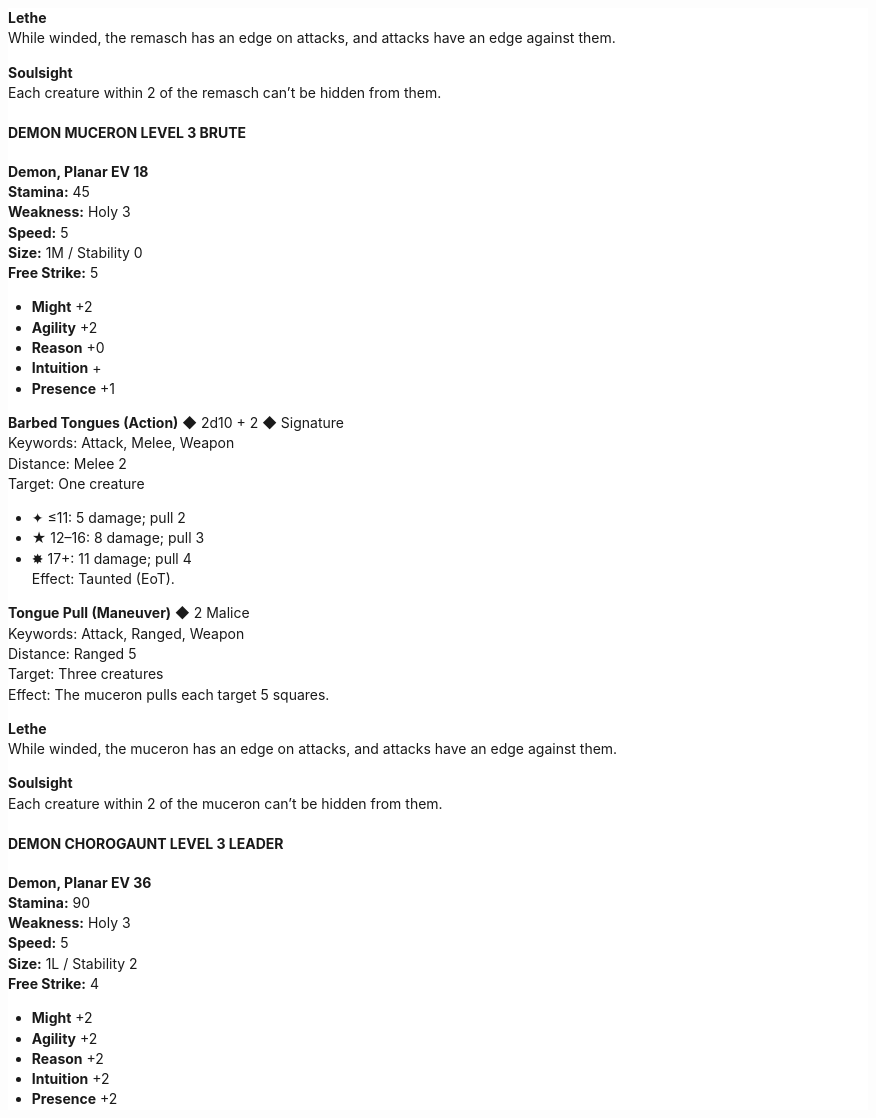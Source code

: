 **Lethe**  
While winded, the remasch has an edge on attacks, and attacks have an edge against them.  

**Soulsight**  
Each creature within 2 of the remasch can’t be hidden from them.  

#### DEMON MUCERON LEVEL 3 BRUTE

**Demon, Planar EV 18**  
**Stamina:** 45  
**Weakness:** Holy 3  
**Speed:** 5  
**Size:** 1M / Stability 0  
**Free Strike:** 5  

- **Might** +2  
- **Agility** +2  
- **Reason** +0  
- **Intuition** +  
- **Presence** +1  

**Barbed Tongues (Action)** ◆ 2d10 + 2 ◆ Signature  
Keywords: Attack, Melee, Weapon  
Distance: Melee 2  
Target: One creature  
- ✦ ≤11: 5 damage; pull 2  
- ★ 12–16: 8 damage; pull 3  
- ✸ 17+: 11 damage; pull 4  
  Effect: Taunted (EoT).  

**Tongue Pull (Maneuver)** ◆ 2 Malice  
Keywords: Attack, Ranged, Weapon  
Distance: Ranged 5  
Target: Three creatures  
Effect: The muceron pulls each target 5 squares.  

**Lethe**  
While winded, the muceron has an edge on attacks, and attacks have an edge against them.  

**Soulsight**  
Each creature within 2 of the muceron can’t be hidden from them.  

#### DEMON CHOROGAUNT LEVEL 3 LEADER

**Demon, Planar EV 36**  
**Stamina:** 90  
**Weakness:** Holy 3  
**Speed:** 5  
**Size:** 1L / Stability 2  
**Free Strike:** 4  

- **Might** +2  
- **Agility** +2  
- **Reason** +2  
- **Intuition** +2  
- **Presence** +2  

